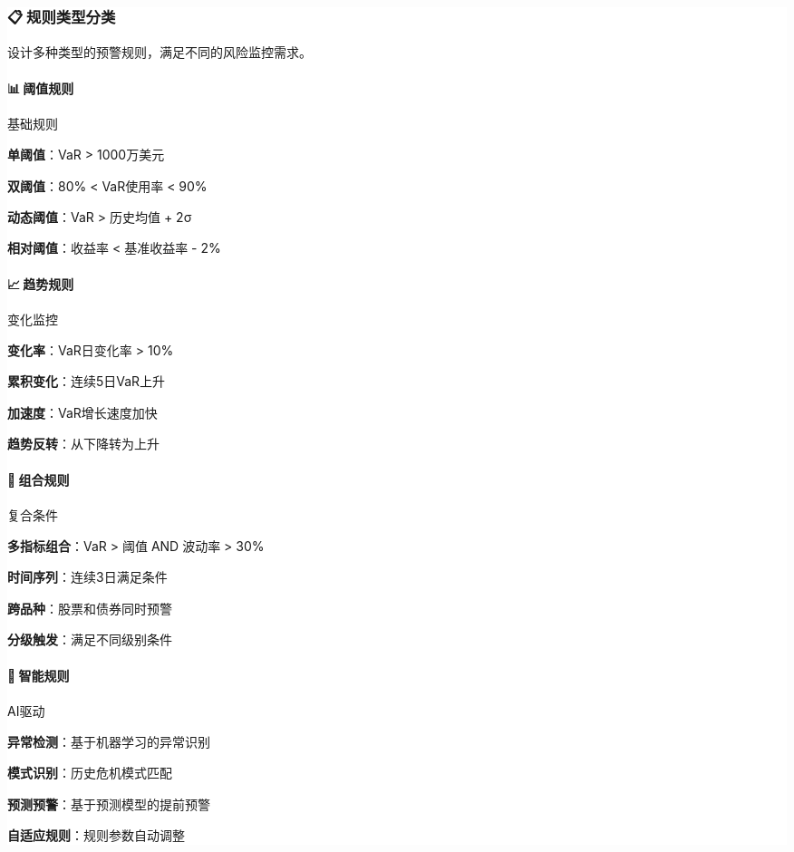</div>
</div>
</div>

### 📋 规则类型分类

设计多种类型的预警规则，满足不同的风险监控需求。

<div class="rule-types">
<div class="status-cards">
<div class="status-card blue">
<div class="status-header">
<h4>📊 阈值规则</h4>
<span class="status-label">基础规则</span>
</div>
<div class="status-content">
<p><strong>单阈值</strong>：VaR > 1000万美元</p>
<p><strong>双阈值</strong>：80% < VaR使用率 < 90%</p>
<p><strong>动态阈值</strong>：VaR > 历史均值 + 2σ</p>
<p><strong>相对阈值</strong>：收益率 < 基准收益率 - 2%</p>
</div>
</div>
<div class="status-card green">
<div class="status-header">
<h4>📈 趋势规则</h4>
<span class="status-label">变化监控</span>
</div>
<div class="status-content">
<p><strong>变化率</strong>：VaR日变化率 > 10%</p>
<p><strong>累积变化</strong>：连续5日VaR上升</p>
<p><strong>加速度</strong>：VaR增长速度加快</p>
<p><strong>趋势反转</strong>：从下降转为上升</p>
</div>
</div>
<div class="status-card yellow">
<div class="status-header">
<h4>🔄 组合规则</h4>
<span class="status-label">复合条件</span>
</div>
<div class="status-content">
<p><strong>多指标组合</strong>：VaR > 阈值 AND 波动率 > 30%</p>
<p><strong>时间序列</strong>：连续3日满足条件</p>
<p><strong>跨品种</strong>：股票和债券同时预警</p>
<p><strong>分级触发</strong>：满足不同级别条件</p>
</div>
</div>
<div class="status-card orange">
<div class="status-header">
<h4>🤖 智能规则</h4>
<span class="status-label">AI驱动</span>
</div>
<div class="status-content">
<p><strong>异常检测</strong>：基于机器学习的异常识别</p>
<p><strong>模式识别</strong>：历史危机模式匹配</p>
<p><strong>预测预警</strong>：基于预测模型的提前预警</p>
<p><strong>自适应规则</strong>：规则参数自动调整</p>
</div>
</div>
</div>
</div>
